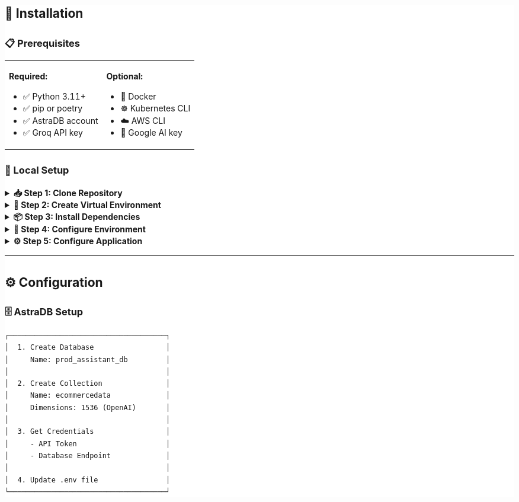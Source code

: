 
## 🚀 Installation

### 📋 Prerequisites

<table>
<tr>
<td>

**Required:**
- ✅ Python 3.11+
- ✅ pip or poetry
- ✅ AstraDB account
- ✅ Groq API key

</td>
<td>

**Optional:**
- 🐳 Docker
- ☸️ Kubernetes CLI
- ☁️ AWS CLI
- 🔑 Google AI key

</td>
</tr>
</table>

### 🔧 Local Setup

<details><summary><b>📥 Step 1: Clone Repository</b></summary></details>

<details><summary><b>🐍 Step 2: Create Virtual Environment</b></summary></details>

<details><summary><b>📦 Step 3: Install Dependencies</b></summary></details>

<details><summary><b>🔑 Step 4: Configure Environment</b></summary></details>

<details><summary><b>⚙️ Step 5: Configure Application</b></summary></details>

---

## ⚙️ Configuration

### 🗄️ AstraDB Setup

```
┌─────────────────────────────────────┐
│  1. Create Database                 │
│     Name: prod_assistant_db         │
│                                     │
│  2. Create Collection               │
│     Name: ecommercedata             │
│     Dimensions: 1536 (OpenAI)       │
│                                     │
│  3. Get Credentials                 │
│     - API Token                     │
│     - Database Endpoint             │
│                                     │
│  4. Update .env file                │
└─────────────────────────────────────┘
```
